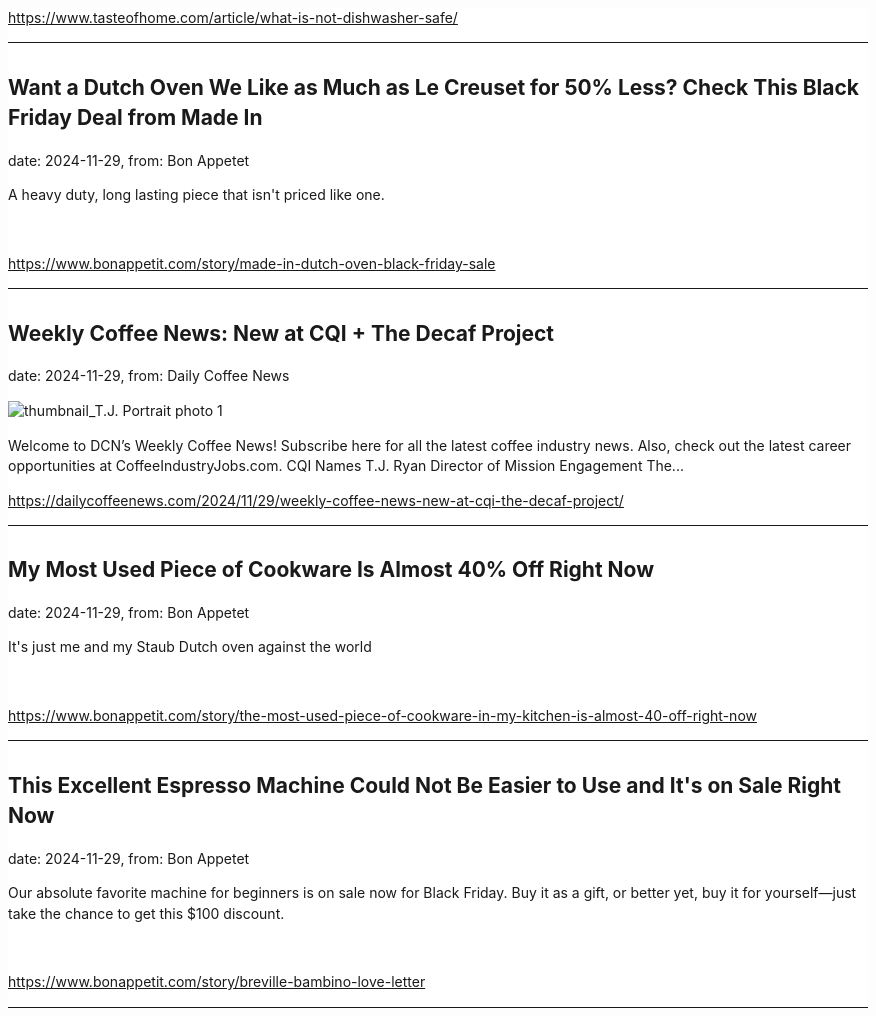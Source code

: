<https://www.tasteofhome.com/article/what-is-not-dishwasher-safe/>

---

## Want a Dutch Oven We Like as Much as Le Creuset for 50% Less? Check This Black Friday Deal from Made In

date: 2024-11-29, from: Bon Appetet

A heavy duty, long lasting piece that isn't priced like one. 

<br> 

<https://www.bonappetit.com/story/made-in-dutch-oven-black-friday-sale>

---

## Weekly Coffee News: New at CQI + The Decaf Project

date: 2024-11-29, from: Daily Coffee News

<div><img width="620" height="473" src="https://dailycoffeenews.com/wp-content/uploads/2024/11/thumbnail_T.J.-Portrait-photo-1-620x473.jpg" class="attachment-large size-large wp-post-image" alt="thumbnail_T.J. Portrait photo 1" style="margin-bottom: 15px;" decoding="async" fetchpriority="high" srcset="https://dailycoffeenews.com/wp-content/uploads/2024/11/thumbnail_T.J.-Portrait-photo-1-620x473.jpg 620w, https://dailycoffeenews.com/wp-content/uploads/2024/11/thumbnail_T.J.-Portrait-photo-1-300x229.jpg 300w, https://dailycoffeenews.com/wp-content/uploads/2024/11/thumbnail_T.J.-Portrait-photo-1-150x114.jpg 150w, https://dailycoffeenews.com/wp-content/uploads/2024/11/thumbnail_T.J.-Portrait-photo-1-768x585.jpg 768w, https://dailycoffeenews.com/wp-content/uploads/2024/11/thumbnail_T.J.-Portrait-photo-1.jpg 1240w" sizes="(max-width: 620px) 100vw, 620px" /></div>Welcome to DCN’s Weekly Coffee News!&#160;Subscribe here&#160;for all the latest coffee industry news. Also, check out the latest career opportunities at&#160;CoffeeIndustryJobs.com. CQI Names T.J. Ryan Director of Mission Engagement The... 

<br> 

<https://dailycoffeenews.com/2024/11/29/weekly-coffee-news-new-at-cqi-the-decaf-project/>

---

## My Most Used Piece of Cookware Is Almost 40% Off Right Now

date: 2024-11-29, from: Bon Appetet

It's just me and my Staub Dutch oven against the world 

<br> 

<https://www.bonappetit.com/story/the-most-used-piece-of-cookware-in-my-kitchen-is-almost-40-off-right-now>

---

## This Excellent Espresso Machine Could Not Be Easier to Use and It's on Sale Right Now

date: 2024-11-29, from: Bon Appetet

Our absolute favorite machine for beginners is on sale now for Black Friday. Buy it as a gift, or better yet, buy it for yourself—just take the chance to get this $100 discount. 

<br> 

<https://www.bonappetit.com/story/breville-bambino-love-letter>

---
